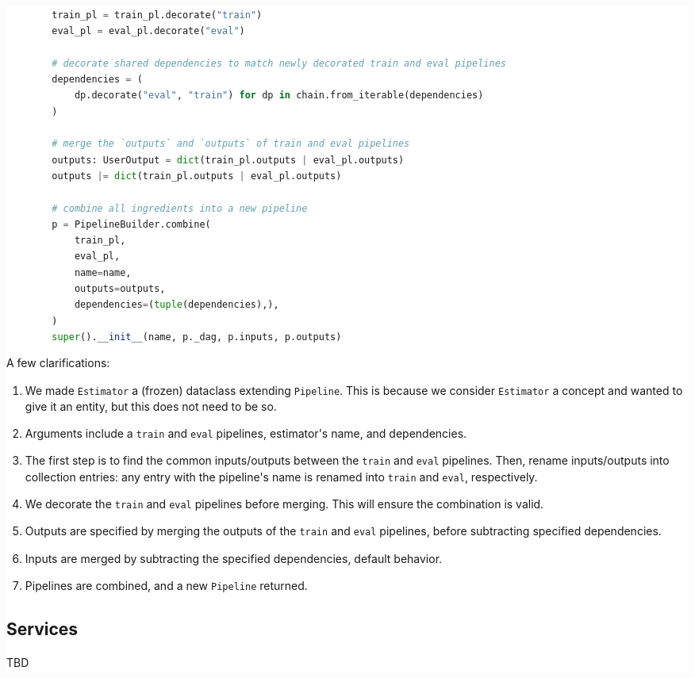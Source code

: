 ```python
        train_pl = train_pl.decorate("train")
        eval_pl = eval_pl.decorate("eval")

        # decorate shared dependencies to match newly decorated train and eval pipelines
        dependencies = (
            dp.decorate("eval", "train") for dp in chain.from_iterable(dependencies)
        )

        # merge the `outputs` and `outputs` of train and eval pipelines
        outputs: UserOutput = dict(train_pl.outputs | eval_pl.outputs)
        outputs |= dict(train_pl.outputs | eval_pl.outputs)

        # combine all ingredients into a new pipeline
        p = PipelineBuilder.combine(
            train_pl,
            eval_pl,
            name=name,
            outputs=outputs,
            dependencies=(tuple(dependencies),),
        )
        super().__init__(name, p._dag, p.inputs, p.outputs)
```

A few clarifications:

1. We made `Estimator` a (frozen) dataclass extending `Pipeline`. This is because we consider
`Estimator` a concept and wanted to give it an entity, but this does not need to be so.

2. Arguments include a `train` and `eval` pipelines, estimator's name, and dependencies.

3. The first step is to find the common inputs/outputs between the `train` and `eval` pipelines.
Then, rename inputs/outputs into collection entries: any entry with the pipeline's name is renamed
into `train` and `eval`, respectively.

4. We decorate the `train` and `eval` pipelines before merging. This will ensure the combination
is valid.

5. Outputs are specified by merging the outputs of the `train` and `eval` pipelines, before
subtracting specified dependencies.

6. Inputs are merged by subtracting the specified dependencies, default behavior.

7. Pipelines are combined, and a new `Pipeline` returned.

## Services

TBD
